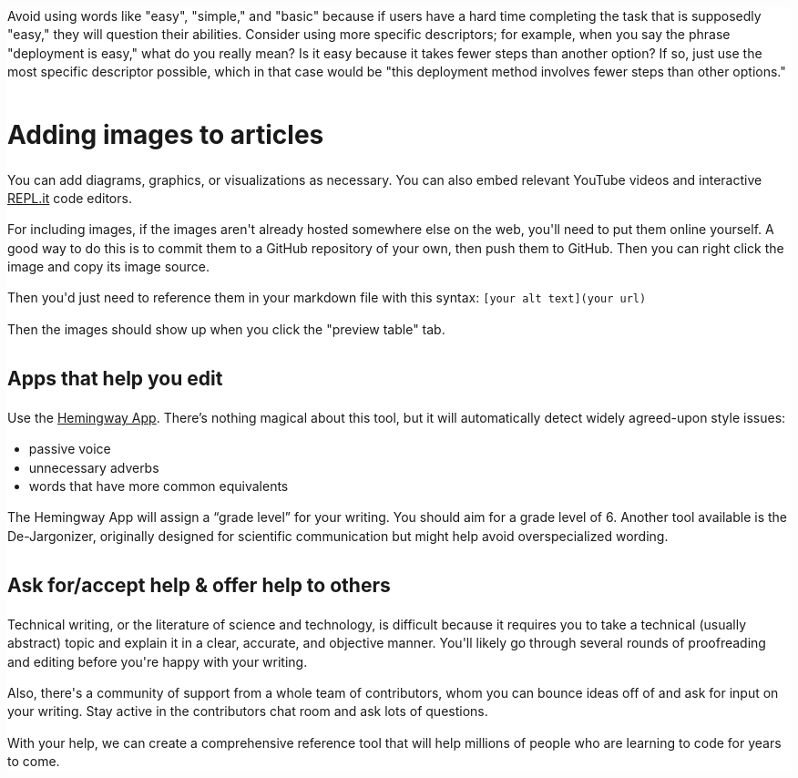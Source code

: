 Avoid using words like "easy", "simple," and "basic" because if users have a hard time completing the task that is supposedly "easy," they will question their abilities. Consider using more specific descriptors; for example, when you say the phrase "deployment is easy," what do you really mean? Is it easy because it takes fewer steps than another option? If so, just use the most specific descriptor possible, which in that case would be "this deployment method involves fewer steps than other options."

# Adding images to articles

You can add diagrams, graphics, or visualizations as necessary. You can also
embed relevant YouTube videos and interactive [REPL.it](https://repl.it/) code
editors.

For including images, if the images aren't already hosted somewhere else on the
web, you'll need to put them online yourself. A good way to do this is to commit
them to a GitHub repository of your own, then push them to GitHub. Then you can
right click the image and copy its image source.

Then you'd just need to reference them in your markdown file with this syntax:
`[your alt text](your url)`

Then the images should show up when you click the "preview table" tab.

## Apps that help you edit

Use the [Hemingway App](http://www.hemingwayapp.com/). There’s nothing magical
about this tool, but it will automatically detect widely agreed-upon
style issues:

- passive voice
- unnecessary adverbs
- words that have more common equivalents

The Hemingway App will assign a “grade level” for your writing. You should aim
for a grade level of 6. Another tool available is the De-Jargonizer, originally
designed for scientific communication but might help avoid overspecialized
wording.

## Ask for/accept help & offer help to others

Technical writing, or the literature of science and technology, is difficult
because it requires you to take a technical (usually abstract) topic and explain
it in a clear, accurate, and objective manner. You'll likely go through several
rounds of proofreading and editing before you're happy with your writing.

Also, there's a community of support from a whole team of contributors, whom you
can bounce ideas off of and ask for input on your writing. Stay active in the
contributors chat room and ask lots of questions.

With your help, we can create a comprehensive reference tool that will help
millions of people who are learning to code for years to come.
